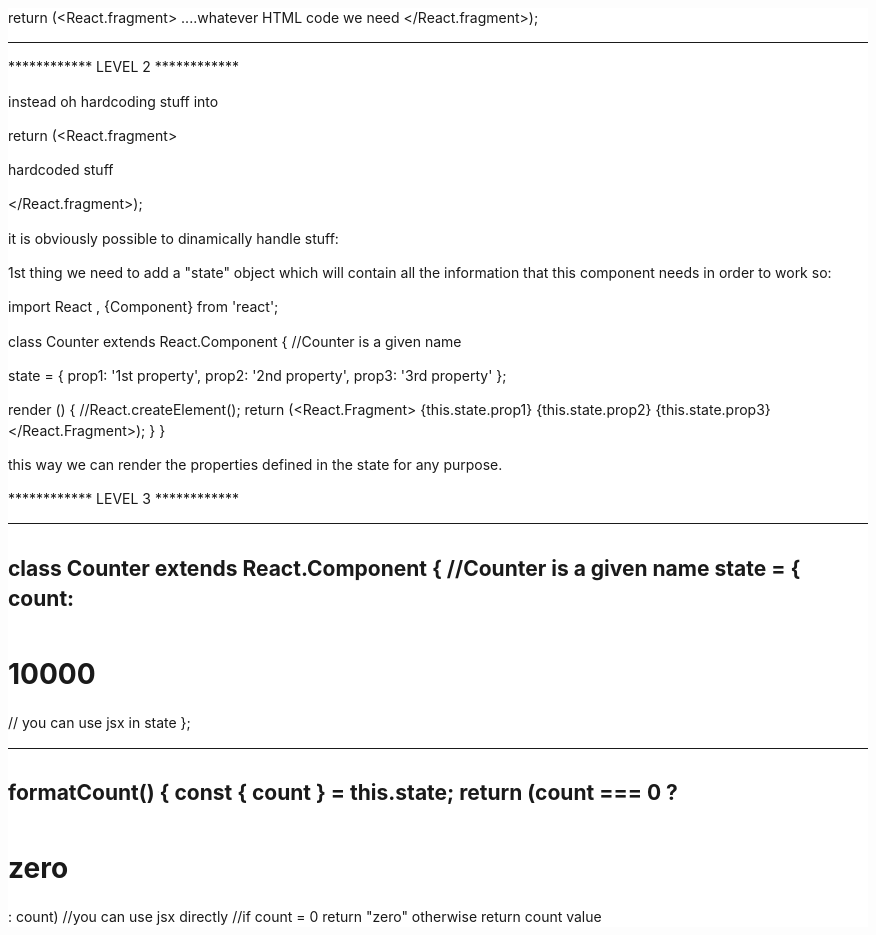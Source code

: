 return (<React.fragment>
	....whatever HTML code we need
        </React.fragment>);

------------------------------------------


************ LEVEL 2 ************ 

instead oh hardcoding stuff into


return (<React.fragment>
	  <p> hardcoded stuff </P>
        </React.fragment>);

it is obviously possible to dinamically handle stuff:

1st thing we need to add a "state" object which will contain all the
information that this component needs in order to work so:

import React , {Component} from 'react';

class Counter extends React.Component { //Counter is a given name

  state = { prop1: '1st property',
            prop2: '2nd property',
            prop3: '3rd property'
            };

  render () {
      //React.createElement();
      return (<React.Fragment>
                <span> {this.state.prop1}</span>
                <span> {this.state.prop2}</span>
                <span> {this.state.prop3}</span>
              </React.Fragment>);
  }
}

this way we can render the properties defined in the state for any purpose.

 
************ LEVEL 3 ************ 

---------------------------------------------------

class Counter extends React.Component { //Counter is a given name
  state = { count: <h1>10000</h1>       // you can use jsx in state
            };
---------------------------------------------------
---------------------------------------------------
  formatCount() {
    const { count } = this.state;
    return (count === 0 ? <h1>zero</h1> : count) 
//you can use jsx directly 
//if count = 0 return "zero" otherwise return count value
---------------------------------------------------
